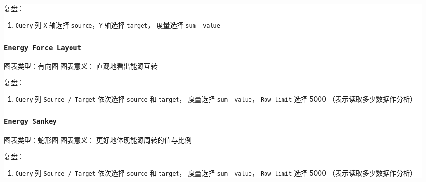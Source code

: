 复盘：

1. `Query` 列
 `X` 轴选择 `source`，`Y` 轴选择 `target`， 度量选择 `sum__value`

### `Energy Force Layout`
图表类型：有向图
图表意义： 直观地看出能源互转

复盘：

1. `Query` 列
  `Source / Target` 依次选择 `source` 和 `target`， 度量选择 `sum__value`，
  `Row limit` 选择 5000 （表示读取多少数据作分析）



### `Energy Sankey`
图表类型：蛇形图
图表意义： 更好地体现能源周转的值与比例

复盘：

1. `Query` 列
  `Source / Target` 依次选择 `source` 和 `target`， 度量选择 `sum__value`，
  `Row limit` 选择 5000 （表示读取多少数据作分析）

